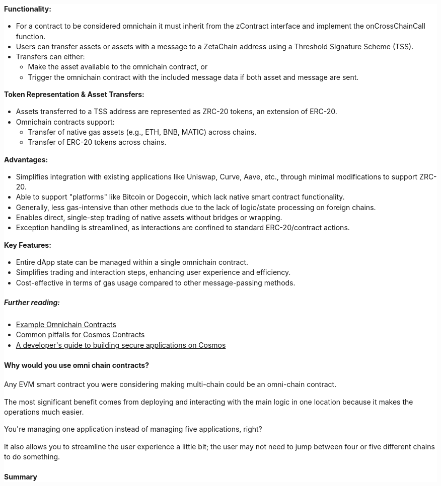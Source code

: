 **Functionality:**
- For a contract to be considered omnichain it must inherit from the zContract interface and implement the onCrossChainCall function.
- Users can transfer assets or assets with a message to a ZetaChain address using a Threshold Signature Scheme (TSS).
- Transfers can either:
  - Make the asset available to the omnichain contract, or
  - Trigger the omnichain contract with the included message data if both asset and message are sent.


**Token Representation & Asset Transfers:**

- Assets transferred to a TSS address are represented as ZRC-20 tokens, an extension of ERC-20.
- Omnichain contracts support:
  - Transfer of native gas assets (e.g., ETH, BNB, MATIC) across chains.
  - Transfer of ERC-20 tokens across chains.

**Advantages:**
- Simplifies integration with existing applications like Uniswap, Curve, Aave, etc., through minimal modifications to support ZRC-20.
- Able to support "platforms" like Bitcoin or Dogecoin, which lack native smart contract functionality.
- Generally, less gas-intensive than other methods due to the lack of logic/state processing on foreign chains.
- Enables direct, single-step trading of native assets without bridges or wrapping.
- Exception handling is streamlined, as interactions are confined to standard ERC-20/contract actions.


**Key Features:**

- Entire dApp state can be managed within a single omnichain contract.
- Simplifies trading and interaction steps, enhancing user experience and efficiency.
- Cost-effective in terms of gas usage compared to other message-passing methods.


##### Further reading:
- [Example Omnichain Contracts](https://github.com/zeta-chain/example-contracts)
- [Common pitfalls for Cosmos Contracts](https://secure-contracts.com/not-so-smart-contracts/cosmos/index.html)
- [A developer's guide to building secure applications on Cosmos](https://www.zellic.io/blog/exploring-cosmos-a-security-primer)


#### Why would you use omni chain contracts?

Any EVM smart contract you were considering making multi-chain could be an omni-chain contract.

The most significant benefit comes from deploying and interacting with the main logic in one location because it makes the operations much easier. 

You're managing one application instead of managing five applications, right? 

It also allows you to streamline the user experience a little bit; the user may not need to jump between four or five different chains to do something.

#### Summary
